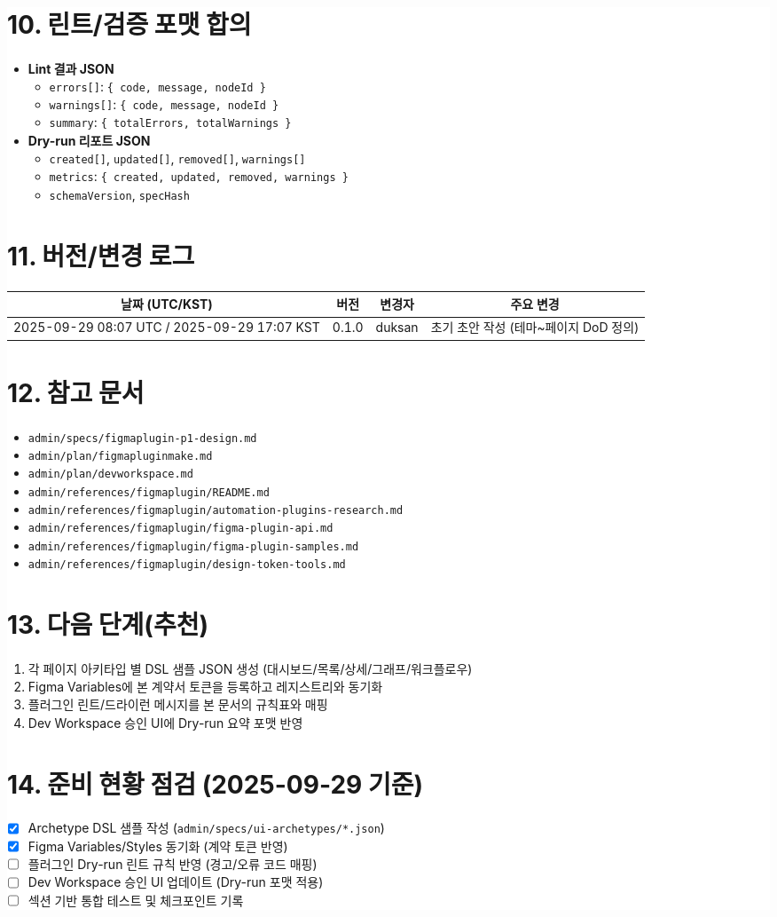 # 10. 린트/검증 포맷 합의

- **Lint 결과 JSON**
  - `errors[]`: `{ code, message, nodeId }`
  - `warnings[]`: `{ code, message, nodeId }`
  - `summary`: `{ totalErrors, totalWarnings }`
- **Dry-run 리포트 JSON**
  - `created[]`, `updated[]`, `removed[]`, `warnings[]`
  - `metrics`: `{ created, updated, removed, warnings }`
  - `schemaVersion`, `specHash`

# 11. 버전/변경 로그

| 날짜 (UTC/KST)                              | 버전  | 변경자 | 주요 변경                             |
| ------------------------------------------- | ----- | ------ | ------------------------------------- |
| 2025-09-29 08:07 UTC / 2025-09-29 17:07 KST | 0.1.0 | duksan | 초기 초안 작성 (테마~페이지 DoD 정의) |

# 12. 참고 문서

- `admin/specs/figmaplugin-p1-design.md`
- `admin/plan/figmapluginmake.md`
- `admin/plan/devworkspace.md`
- `admin/references/figmaplugin/README.md`
- `admin/references/figmaplugin/automation-plugins-research.md`
- `admin/references/figmaplugin/figma-plugin-api.md`
- `admin/references/figmaplugin/figma-plugin-samples.md`
- `admin/references/figmaplugin/design-token-tools.md`

# 13. 다음 단계(추천)

1. 각 페이지 아키타입 별 DSL 샘플 JSON 생성 (대시보드/목록/상세/그래프/워크플로우)
2. Figma Variables에 본 계약서 토큰을 등록하고 레지스트리와 동기화
3. 플러그인 린트/드라이런 메시지를 본 문서의 규칙표와 매핑
4. Dev Workspace 승인 UI에 Dry-run 요약 포맷 반영

# 14. 준비 현황 점검 (2025-09-29 기준)

- [x] Archetype DSL 샘플 작성 (`admin/specs/ui-archetypes/*.json`)
- [x] Figma Variables/Styles 동기화 (계약 토큰 반영)
- [ ] 플러그인 Dry-run 린트 규칙 반영 (경고/오류 코드 매핑)
- [ ] Dev Workspace 승인 UI 업데이트 (Dry-run 포맷 적용)
- [ ] 섹션 기반 통합 테스트 및 체크포인트 기록
